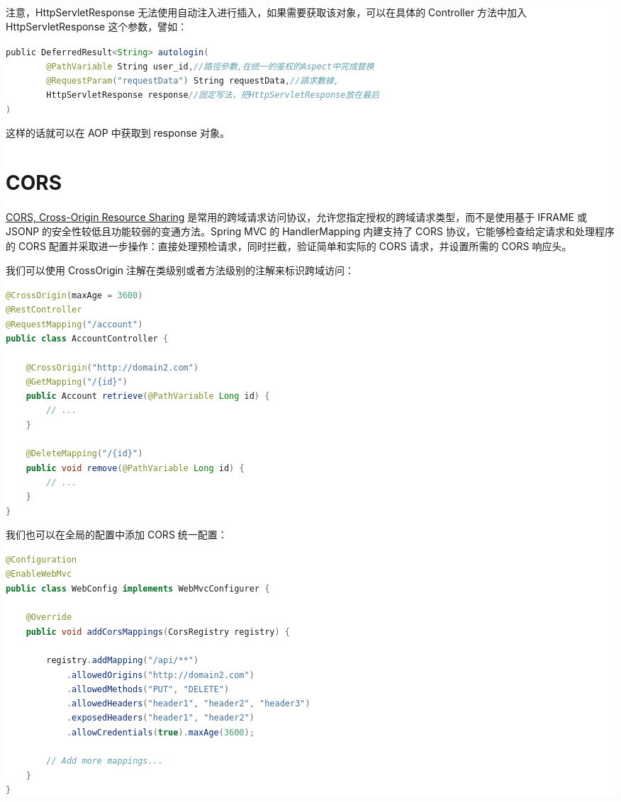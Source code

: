 注意，HttpServletResponse 无法使用自动注入进行插入，如果需要获取该对象，可以在具体的 Controller 方法中加入 HttpServletResponse 这个参数，譬如：

``` java
public DeferredResult<String> autologin(
        @PathVariable String user_id,//路徑參數,在统一的鉴权的Aspect中完成替换
        @RequestParam("requestData") String requestData,//請求數據,
        HttpServletResponse response//固定写法，把HttpServletResponse放在最后
)
```

这样的话就可以在 AOP 中获取到 response 对象。

# CORS

[CORS, Cross-Origin Resource Sharing](https://parg.co/reV) 是常用的跨域请求访问协议，允许您指定授权的跨域请求类型，而不是使用基于 IFRAME 或 JSONP 的安全性较低且功能较弱的变通方法。Spring MVC 的 HandlerMapping 内建支持了 CORS 协议，它能够检查给定请求和处理程序的 CORS 配置并采取进一步操作：直接处理预检请求，同时拦截，验证简单和实际的 CORS 请求，并设置所需的 CORS 响应头。

我们可以使用 CrossOrigin 注解在类级别或者方法级别的注解来标识跨域访问：

```java
@CrossOrigin(maxAge = 3600)
@RestController
@RequestMapping("/account")
public class AccountController {

    @CrossOrigin("http://domain2.com")
    @GetMapping("/{id}")
    public Account retrieve(@PathVariable Long id) {
        // ...
    }

    @DeleteMapping("/{id}")
    public void remove(@PathVariable Long id) {
        // ...
    }
}
```

我们也可以在全局的配置中添加 CORS 统一配置：

```java
@Configuration
@EnableWebMvc
public class WebConfig implements WebMvcConfigurer {

    @Override
    public void addCorsMappings(CorsRegistry registry) {

        registry.addMapping("/api/**")
            .allowedOrigins("http://domain2.com")
            .allowedMethods("PUT", "DELETE")
            .allowedHeaders("header1", "header2", "header3")
            .exposedHeaders("header1", "header2")
            .allowCredentials(true).maxAge(3600);

        // Add more mappings...
    }
}
```
